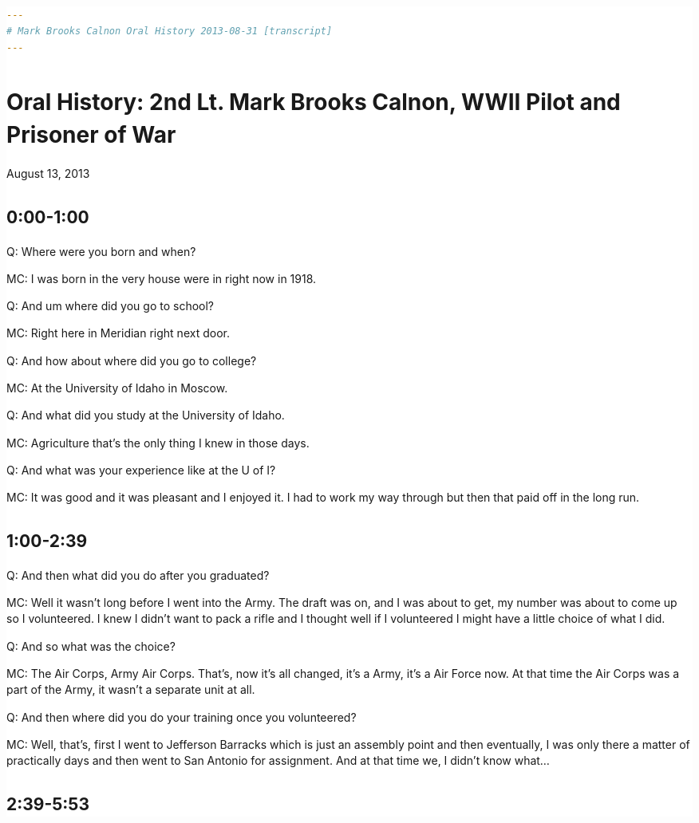 ```yaml
---
# Mark Brooks Calnon Oral History 2013-08-31 [transcript]
---
```


# Oral History: 2nd Lt. Mark Brooks Calnon, WWII Pilot and Prisoner of War 

August 13, 2013
 
## 0:00-1:00 

Q: Where were you born and when? 
 
MC: I was born in the very house were in right now in 1918. 
 
Q: And um where did you go to school? 
 
MC: Right here in Meridian right next door. 
 
Q: And how about where did you go to college? 
 
MC: At the University of Idaho in Moscow. 
 
Q: And what did you study at the University of Idaho. 
 
MC:  Agriculture that’s the only thing I knew in those days. 
 
Q: And what was your experience like at the U of I? 
 
MC: It was good and it was pleasant and I enjoyed it.  I had to work my way through but then that paid off in the long run. 
 
## 1:00-2:39

Q: And then what did you do after you graduated? 
 
MC: Well it wasn’t long before I went into the Army.  The draft was on, and I was about to get, my number was about to come up so I volunteered.  I knew I didn’t want to pack a rifle and I thought well if I volunteered I might have a little choice of what I did. 
 
Q: And so what was the choice? 
 
MC: The Air Corps, Army Air Corps.  That’s, now it’s all changed, it’s a Army, it’s a Air Force now.  At that time the Air Corps was a part of the Army, it wasn’t a separate unit at all.   
 
Q: And then where did you do your training once you volunteered? 
 
MC: Well, that’s, first I went to Jefferson Barracks which is just an assembly point and then eventually, I was only there a matter of practically days and then went to San Antonio for assignment.  And at that time we, I didn’t know what… 

## 2:39-5:53 
